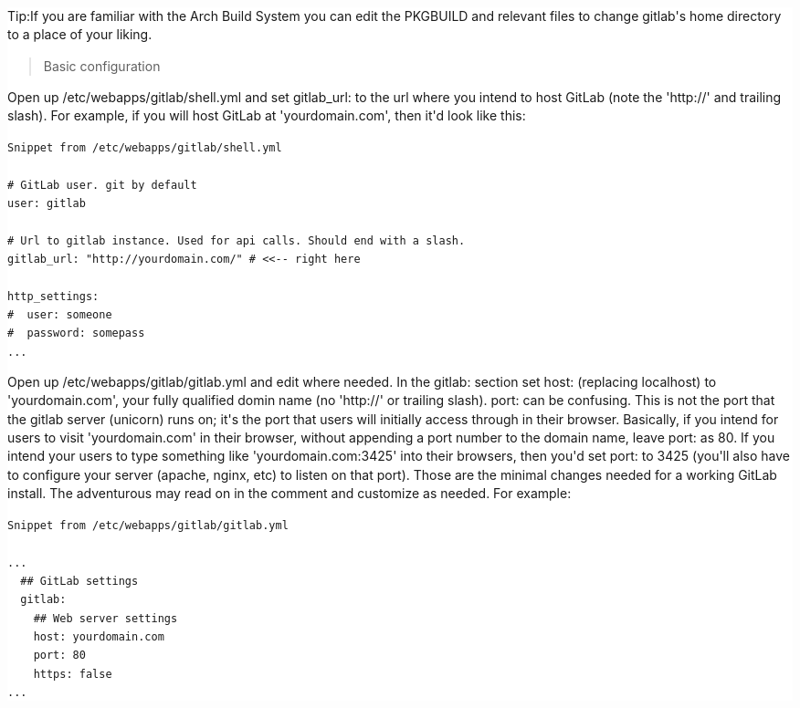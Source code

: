 Tip:If you are familiar with the Arch Build System you can edit the
PKGBUILD and relevant files to change gitlab's home directory to a place
of your liking.

> Basic configuration

Open up /etc/webapps/gitlab/shell.yml and set gitlab_url: to the url
where you intend to host GitLab (note the 'http://' and trailing slash).
For example, if you will host GitLab at 'yourdomain.com', then it'd look
like this:

    Snippet from /etc/webapps/gitlab/shell.yml

    # GitLab user. git by default
    user: gitlab

    # Url to gitlab instance. Used for api calls. Should end with a slash.
    gitlab_url: "http://yourdomain.com/" # <<-- right here

    http_settings:
    #  user: someone
    #  password: somepass
    ...

  
 Open up /etc/webapps/gitlab/gitlab.yml and edit where needed. In the
gitlab: section set host: (replacing localhost) to 'yourdomain.com',
your fully qualified domin name (no 'http://' or trailing slash). port:
can be confusing. This is not the port that the gitlab server (unicorn)
runs on; it's the port that users will initially access through in their
browser. Basically, if you intend for users to visit 'yourdomain.com' in
their browser, without appending a port number to the domain name, leave
port: as 80. If you intend your users to type something like
'yourdomain.com:3425' into their browsers, then you'd set port: to 3425
(you'll also have to configure your server (apache, nginx, etc) to
listen on that port). Those are the minimal changes needed for a working
GitLab install. The adventurous may read on in the comment and customize
as needed. For example:

    Snippet from /etc/webapps/gitlab/gitlab.yml

    ...
      ## GitLab settings
      gitlab:
        ## Web server settings
        host: yourdomain.com
        port: 80
        https: false
    ...
